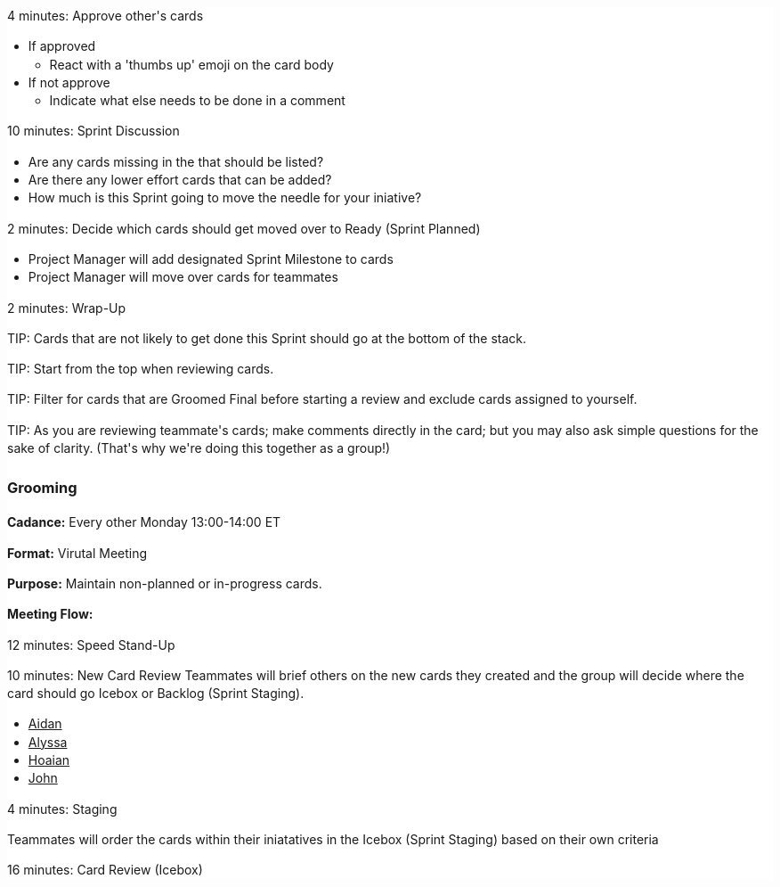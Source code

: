 4 minutes: Approve other's cards

- If approved
  - React with a 'thumbs up' emoji on the card body
- If not approve
  - Indicate what else needs to be done in a comment

10 minutes: Sprint Discussion

- Are any cards missing in the that should be listed?
- Are there any lower effort cards that can be added?
- How much is this Sprint going to move the needle for your iniative?

2 minutes: Decide which cards should get moved over to Ready (Sprint Planned)

- Project Manager will add designated Sprint Milestone to cards
- Project Manager will move over cards for teammates

2 minutes: Wrap-Up

TIP: Cards that are not likely to get done this Sprint should go at the bottom of the stack.

TIP: Start from the top when reviewing cards.

TIP: Filter for cards that are Groomed Final before starting a review and exclude cards assigned to yourself.

TIP: As you are reviewing teammate's cards; make comments directly in the card; but you may also ask simple questions for the sake of clarity. (That's why we're doing this together as a group!)

### Grooming

**Cadance:** Every other Monday 13:00-14:00 ET

**Format:** Virutal Meeting

**Purpose:** Maintain non-planned or in-progress cards.

**Meeting Flow:**

12 minutes: Speed Stand-Up

10 minutes: New Card Review
Teammates will brief others on the new cards they created and the group will decide where the card should go Icebox or Backlog (Sprint Staging).

- [Aidan](https://github.com/orgs/18F/projects/11?fullscreen=true&card_filter_query=author%3Aafeld)
- [Alyssa](https://github.com/orgs/18F/projects/11?fullscreen=true&card_filter_query=author%3Aits-a-lisa-at-work)
- [Hoaian](https://github.com/orgs/18F/projects/11?fullscreen=true&card_filter_query=author%3Ahoaiandang)
- [John](https://github.com/orgs/18F/projects/11?fullscreen=true&card_filter_query=author%3Ajjediny)

4 minutes: Staging

Teammates will order the cards within their iniatatives in the Icebox (Sprint Staging) based on their own criteria

16 minutes: Card Review (Icebox)
